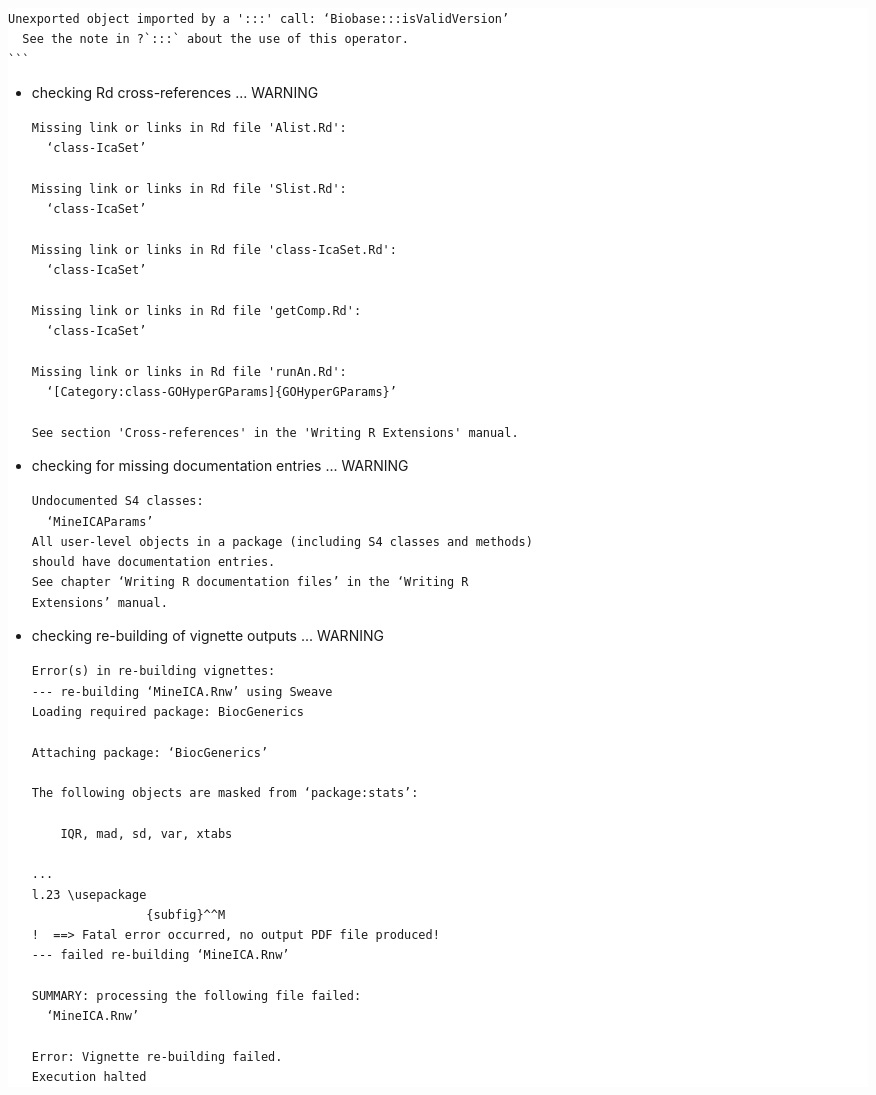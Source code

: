     Unexported object imported by a ':::' call: ‘Biobase:::isValidVersion’
      See the note in ?`:::` about the use of this operator.
    ```

*   checking Rd cross-references ... WARNING
    ```
    Missing link or links in Rd file 'Alist.Rd':
      ‘class-IcaSet’
    
    Missing link or links in Rd file 'Slist.Rd':
      ‘class-IcaSet’
    
    Missing link or links in Rd file 'class-IcaSet.Rd':
      ‘class-IcaSet’
    
    Missing link or links in Rd file 'getComp.Rd':
      ‘class-IcaSet’
    
    Missing link or links in Rd file 'runAn.Rd':
      ‘[Category:class-GOHyperGParams]{GOHyperGParams}’
    
    See section 'Cross-references' in the 'Writing R Extensions' manual.
    ```

*   checking for missing documentation entries ... WARNING
    ```
    Undocumented S4 classes:
      ‘MineICAParams’
    All user-level objects in a package (including S4 classes and methods)
    should have documentation entries.
    See chapter ‘Writing R documentation files’ in the ‘Writing R
    Extensions’ manual.
    ```

*   checking re-building of vignette outputs ... WARNING
    ```
    Error(s) in re-building vignettes:
    --- re-building ‘MineICA.Rnw’ using Sweave
    Loading required package: BiocGenerics
    
    Attaching package: ‘BiocGenerics’
    
    The following objects are masked from ‘package:stats’:
    
        IQR, mad, sd, var, xtabs
    
    ...
    l.23 \usepackage
                    {subfig}^^M
    !  ==> Fatal error occurred, no output PDF file produced!
    --- failed re-building ‘MineICA.Rnw’
    
    SUMMARY: processing the following file failed:
      ‘MineICA.Rnw’
    
    Error: Vignette re-building failed.
    Execution halted
    ```

